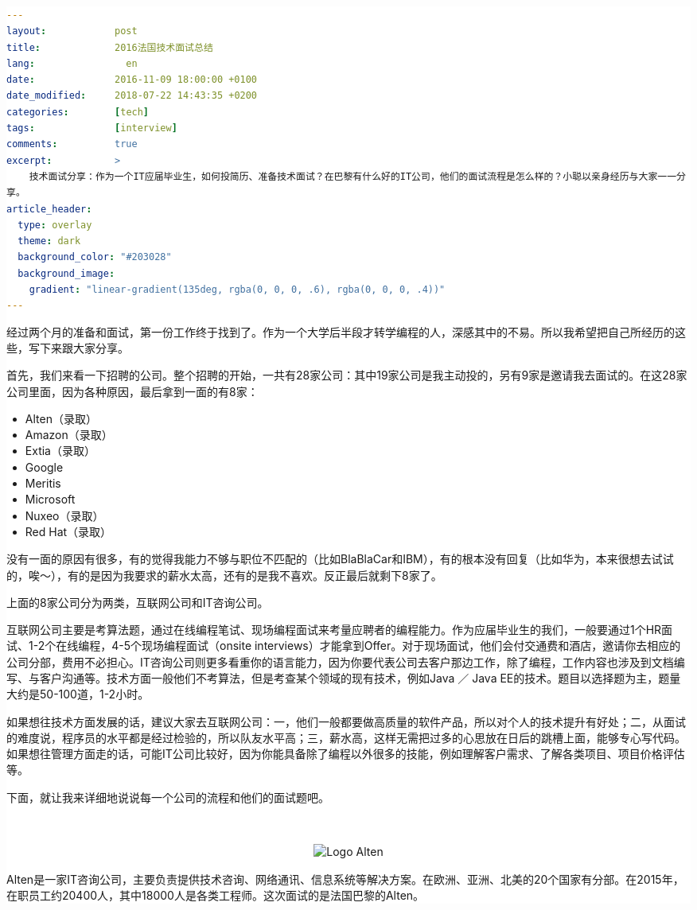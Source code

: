 ```yaml
---
layout:            post
title:             2016法国技术面试总结
lang:                en
date:              2016-11-09 18:00:00 +0100
date_modified:     2018-07-22 14:43:35 +0200
categories:        [tech]
tags:              [interview]
comments:          true
excerpt:           >
    技术面试分享：作为一个IT应届毕业生，如何投简历、准备技术面试？在巴黎有什么好的IT公司，他们的面试流程是怎么样的？小聪以亲身经历与大家一一分享。
article_header:
  type: overlay
  theme: dark
  background_color: "#203028"
  background_image:
    gradient: "linear-gradient(135deg, rgba(0, 0, 0, .6), rgba(0, 0, 0, .4))"
---
```


经过两个月的准备和面试，第一份工作终于找到了。作为一个大学后半段才转学编程的人，深感其中的不易。所以我希望把自己所经历的这些，写下来跟大家分享。

首先，我们来看一下招聘的公司。整个招聘的开始，一共有28家公司：其中19家公司是我主动投的，另有9家是邀请我去面试的。在这28家公司里面，因为各种原因，最后拿到一面的有8家：

* Alten（录取）
* Amazon（录取）
* Extia（录取）
* Google
* Meritis
* Microsoft
* Nuxeo（录取）
* Red Hat（录取）



没有一面的原因有很多，有的觉得我能力不够与职位不匹配的（比如BlaBlaCar和IBM），有的根本没有回复（比如华为，本来很想去试试的，唉～），有的是因为我要求的薪水太高，还有的是我不喜欢。反正最后就剩下8家了。

上面的8家公司分为两类，互联网公司和IT咨询公司。

互联网公司主要是考算法题，通过在线编程笔试、现场编程面试来考量应聘者的编程能力。作为应届毕业生的我们，一般要通过1个HR面试、1-2个在线编程，4-5个现场编程面试（onsite interviews）才能拿到Offer。对于现场面试，他们会付交通费和酒店，邀请你去相应的公司分部，费用不必担心。IT咨询公司则更多看重你的语言能力，因为你要代表公司去客户那边工作，除了编程，工作内容也涉及到文档编写、与客户沟通等。技术方面一般他们不考算法，但是考查某个领域的现有技术，例如Java ／ Java EE的技术。题目以选择题为主，题量大约是50-100道，1-2小时。

如果想往技术方面发展的话，建议大家去互联网公司：一，他们一般都要做高质量的软件产品，所以对个人的技术提升有好处；二，从面试的难度说，程序员的水平都是经过检验的，所以队友水平高；三，薪水高，这样无需把过多的心思放在日后的跳槽上面，能够专心写代码。如果想往管理方面走的话，可能IT公司比较好，因为你能具备除了编程以外很多的技能，例如理解客户需求、了解各类项目、项目价格评估等。

下面，就让我来详细地说说每一个公司的流程和他们的面试题吧。

<br>
<p align="center">
  <img src="{{ site.url }}/assets/logo-alten.png" alt="Logo Alten"/>
</p>

Alten是一家IT咨询公司，主要负责提供技术咨询、网络通讯、信息系统等解决方案。在欧洲、亚洲、北美的20个国家有分部。在2015年，在职员工约20400人，其中18000人是各类工程师。这次面试的是法国巴黎的Alten。


[nuxeo]: https://github.com/nuxeo